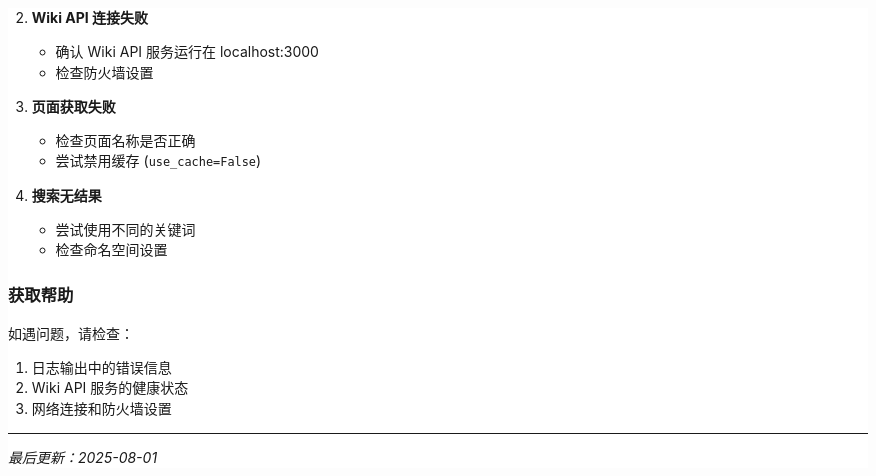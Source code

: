 2. **Wiki API 连接失败**
   - 确认 Wiki API 服务运行在 localhost:3000
   - 检查防火墙设置

3. **页面获取失败**
   - 检查页面名称是否正确
   - 尝试禁用缓存 (`use_cache=False`)

4. **搜索无结果**
   - 尝试使用不同的关键词
   - 检查命名空间设置

### 获取帮助

如遇问题，请检查：
1. 日志输出中的错误信息
2. Wiki API 服务的健康状态
3. 网络连接和防火墙设置

---

*最后更新：2025-08-01*